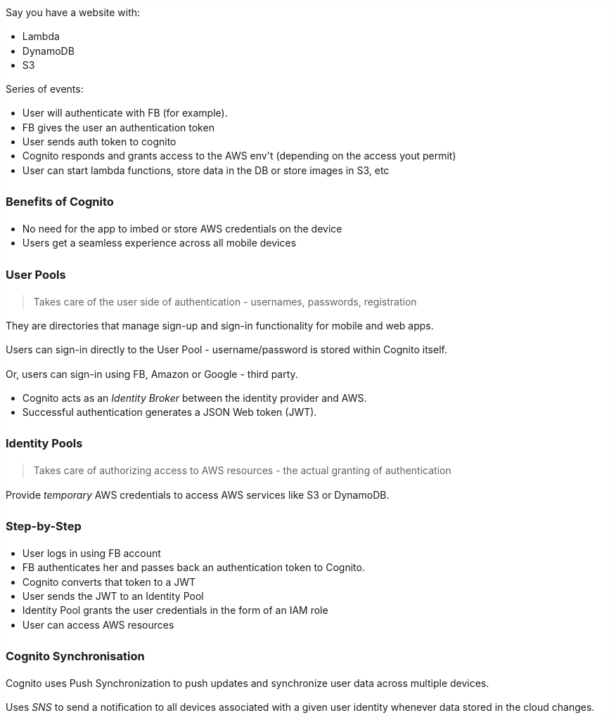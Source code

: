 Say you have a website with:

* Lambda
* DynamoDB
* S3

Series of events:

* User will authenticate with FB (for example). 
* FB gives the user an authentication token
* User sends auth token to cognito
* Cognito responds and grants access to the AWS env't (depending on the access yout permit)
* User can start lambda functions, store data in the DB or store images in S3, etc

### Benefits of Cognito

* No need for the app to imbed or store AWS credentials on the device
* Users get a seamless experience across all mobile devices

### User Pools

> Takes care of the user side of authentication - usernames, passwords, registration

They are directories that manage sign-up and sign-in functionality for mobile and web apps.

Users can sign-in directly to the User Pool - username/password is stored within Cognito itself.

Or, users can sign-in using FB, Amazon or Google - third party.

* Cognito acts as an *Identity Broker* between the identity provider and AWS. 
* Successful authentication generates a JSON Web token (JWT). 

### Identity Pools

> Takes care of authorizing access to AWS resources - the actual granting of authentication

Provide *temporary* AWS credentials to access AWS services like S3 or DynamoDB.

### Step-by-Step

* User logs in using FB account
* FB authenticates her and passes back an authentication token to Cognito.
* Cognito converts that token to a JWT
* User sends the JWT to an Identity Pool
* Identity Pool grants the user credentials in the form of an IAM role
* User can access AWS resources

### Cognito Synchronisation

Cognito uses Push Synchronization to push updates and synchronize user data across multiple devices.

Uses *SNS* to send a notification to all devices associated with a given user identity whenever data stored in the cloud changes.

